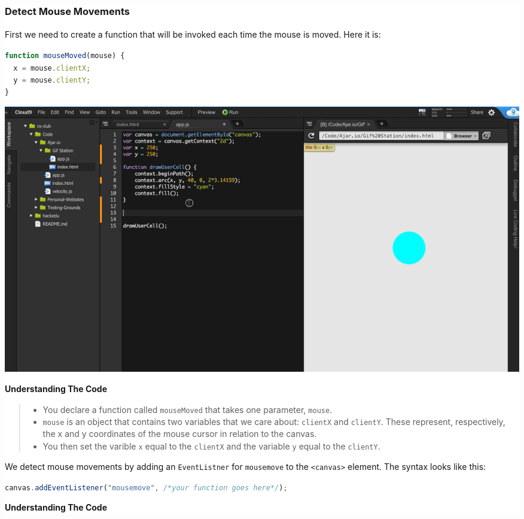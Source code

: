 ### Detect Mouse Movements

First we need to create a function that will be invoked each time the mouse is
moved. Here it is:

```js
function mouseMoved(mouse) {
  x = mouse.clientX;
  y = mouse.clientY;
}
```

![](img/create-mouse-moved-function.gif)

**Understanding The Code**

> - You declare a function called `mouseMoved` that takes one parameter,
>   `mouse`.
> - `mouse` is an object that contains two variables that we care about:
>   `clientX` and `clientY`. These represent, respectively, the x and y
>   coordinates of the mouse cursor in relation to the canvas.
> - You then set the varible `x` equal to the `clientX` and the variable `y`
>   equal to the `clientY`.


We detect mouse movements by adding an `EventListner` for `mousemove` to the
`<canvas>` element. The syntax looks like this:

```js
canvas.addEventListener("mousemove", /*your function goes here*/);
```

**Understanding The Code**
